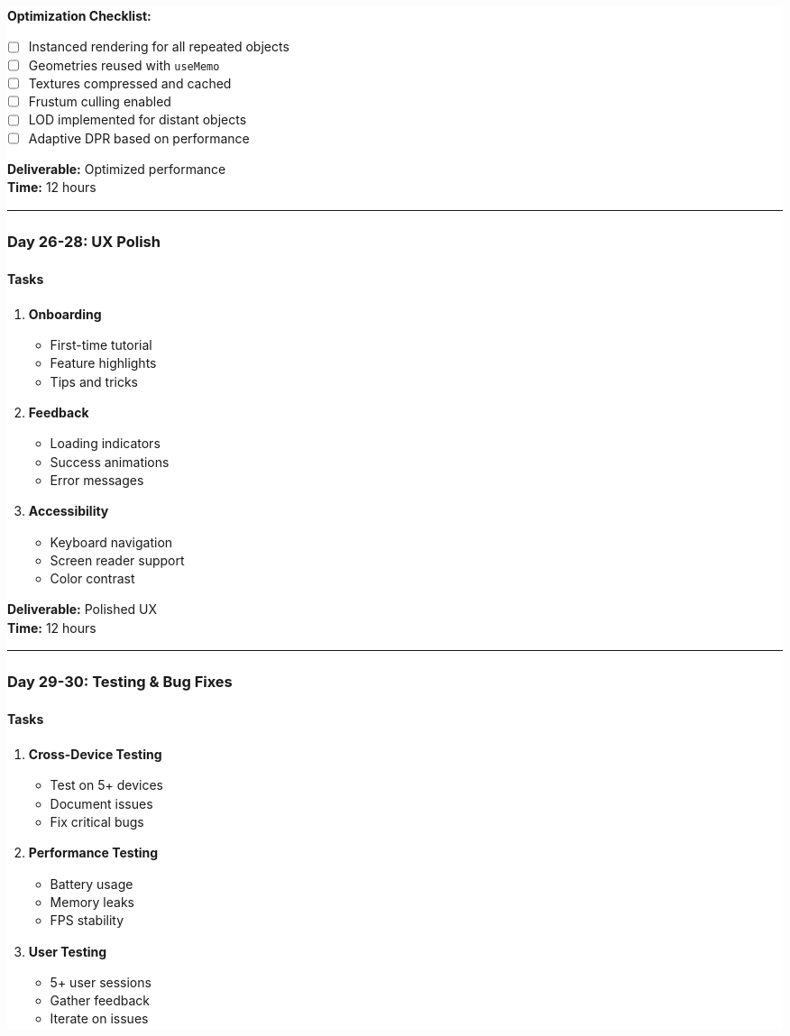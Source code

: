 **Optimization Checklist:**
- [ ] Instanced rendering for all repeated objects
- [ ] Geometries reused with `useMemo`
- [ ] Textures compressed and cached
- [ ] Frustum culling enabled
- [ ] LOD implemented for distant objects
- [ ] Adaptive DPR based on performance

**Deliverable:** Optimized performance  
**Time:** 12 hours

---

### Day 26-28: UX Polish

#### Tasks
1. **Onboarding**
   - First-time tutorial
   - Feature highlights
   - Tips and tricks

2. **Feedback**
   - Loading indicators
   - Success animations
   - Error messages

3. **Accessibility**
   - Keyboard navigation
   - Screen reader support
   - Color contrast

**Deliverable:** Polished UX  
**Time:** 12 hours

---

### Day 29-30: Testing & Bug Fixes

#### Tasks
1. **Cross-Device Testing**
   - Test on 5+ devices
   - Document issues
   - Fix critical bugs

2. **Performance Testing**
   - Battery usage
   - Memory leaks
   - FPS stability

3. **User Testing**
   - 5+ user sessions
   - Gather feedback
   - Iterate on issues
